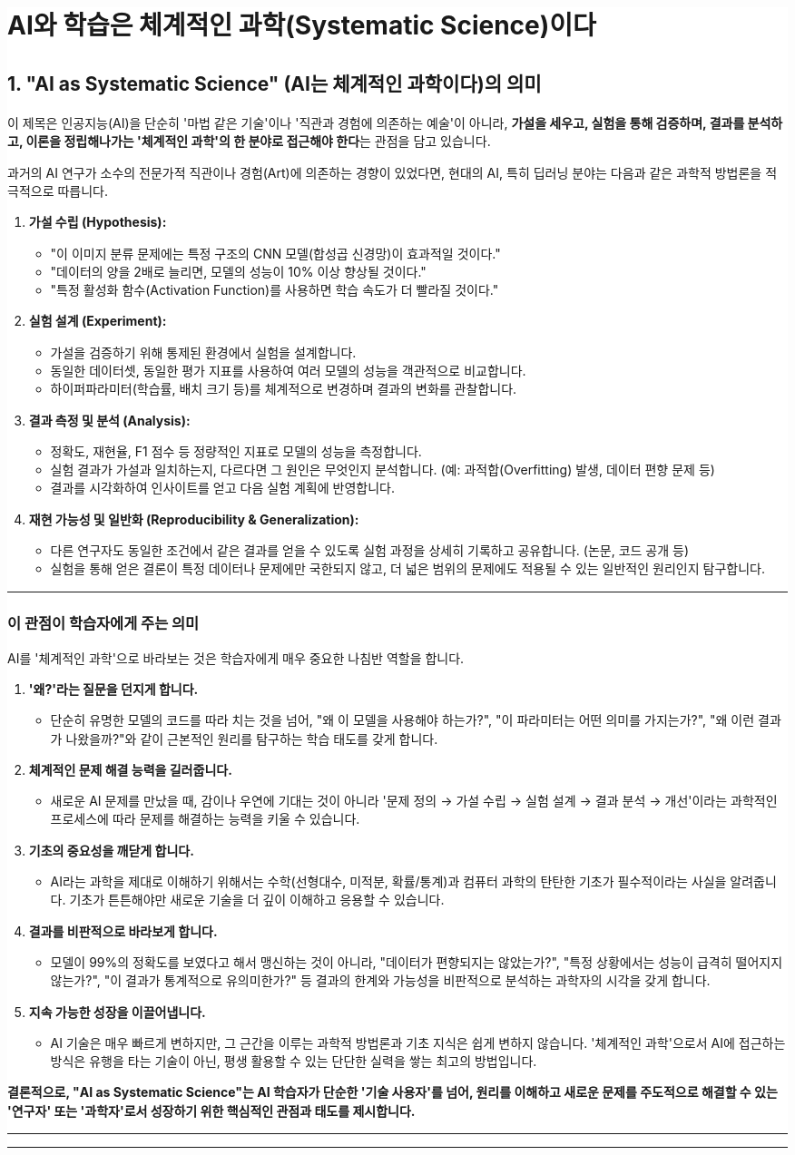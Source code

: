 # AI와 학습은 체계적인 과학(Systematic Science)이다

## 1. "AI as Systematic Science" (AI는 체계적인 과학이다)의 의미

이 제목은 인공지능(AI)을 단순히 '마법 같은 기술'이나 '직관과 경험에 의존하는 예술'이 아니라, **가설을 세우고, 실험을 통해 검증하며, 결과를 분석하고, 이론을 정립해나가는 '체계적인 과학'의 한 분야로 접근해야 한다**는 관점을 담고 있습니다.

과거의 AI 연구가 소수의 전문가적 직관이나 경험(Art)에 의존하는 경향이 있었다면, 현대의 AI, 특히 딥러닝 분야는 다음과 같은 과학적 방법론을 적극적으로 따릅니다.

1.  **가설 수립 (Hypothesis):**
    *   "이 이미지 분류 문제에는 특정 구조의 CNN 모델(합성곱 신경망)이 효과적일 것이다."
    *   "데이터의 양을 2배로 늘리면, 모델의 성능이 10% 이상 향상될 것이다."
    *   "특정 활성화 함수(Activation Function)를 사용하면 학습 속도가 더 빨라질 것이다."

2.  **실험 설계 (Experiment):**
    *   가설을 검증하기 위해 통제된 환경에서 실험을 설계합니다.
    *   동일한 데이터셋, 동일한 평가 지표를 사용하여 여러 모델의 성능을 객관적으로 비교합니다.
    *   하이퍼파라미터(학습률, 배치 크기 등)를 체계적으로 변경하며 결과의 변화를 관찰합니다.

3.  **결과 측정 및 분석 (Analysis):**
    *   정확도, 재현율, F1 점수 등 정량적인 지표로 모델의 성능을 측정합니다.
    *   실험 결과가 가설과 일치하는지, 다르다면 그 원인은 무엇인지 분석합니다. (예: 과적합(Overfitting) 발생, 데이터 편향 문제 등)
    *   결과를 시각화하여 인사이트를 얻고 다음 실험 계획에 반영합니다.

4.  **재현 가능성 및 일반화 (Reproducibility & Generalization):**
    *   다른 연구자도 동일한 조건에서 같은 결과를 얻을 수 있도록 실험 과정을 상세히 기록하고 공유합니다. (논문, 코드 공개 등)
    *   실험을 통해 얻은 결론이 특정 데이터나 문제에만 국한되지 않고, 더 넓은 범위의 문제에도 적용될 수 있는 일반적인 원리인지 탐구합니다.

---

### 이 관점이 학습자에게 주는 의미

AI를 '체계적인 과학'으로 바라보는 것은 학습자에게 매우 중요한 나침반 역할을 합니다.

1.  **'왜?'라는 질문을 던지게 합니다.**
    *   단순히 유명한 모델의 코드를 따라 치는 것을 넘어, "왜 이 모델을 사용해야 하는가?", "이 파라미터는 어떤 의미를 가지는가?", "왜 이런 결과가 나왔을까?"와 같이 근본적인 원리를 탐구하는 학습 태도를 갖게 합니다.

2.  **체계적인 문제 해결 능력을 길러줍니다.**
    *   새로운 AI 문제를 만났을 때, 감이나 우연에 기대는 것이 아니라 '문제 정의 → 가설 수립 → 실험 설계 → 결과 분석 → 개선'이라는 과학적인 프로세스에 따라 문제를 해결하는 능력을 키울 수 있습니다.

3.  **기초의 중요성을 깨닫게 합니다.**
    *   AI라는 과학을 제대로 이해하기 위해서는 수학(선형대수, 미적분, 확률/통계)과 컴퓨터 과학의 탄탄한 기초가 필수적이라는 사실을 알려줍니다. 기초가 튼튼해야만 새로운 기술을 더 깊이 이해하고 응용할 수 있습니다.

4.  **결과를 비판적으로 바라보게 합니다.**
    *   모델이 99%의 정확도를 보였다고 해서 맹신하는 것이 아니라, "데이터가 편향되지는 않았는가?", "특정 상황에서는 성능이 급격히 떨어지지 않는가?", "이 결과가 통계적으로 유의미한가?" 등 결과의 한계와 가능성을 비판적으로 분석하는 과학자의 시각을 갖게 합니다.

5.  **지속 가능한 성장을 이끌어냅니다.**
    *   AI 기술은 매우 빠르게 변하지만, 그 근간을 이루는 과학적 방법론과 기초 지식은 쉽게 변하지 않습니다. '체계적인 과학'으로서 AI에 접근하는 방식은 유행을 타는 기술이 아닌, 평생 활용할 수 있는 단단한 실력을 쌓는 최고의 방법입니다.

**결론적으로, "AI as Systematic Science"는 AI 학습자가 단순한 '기술 사용자'를 넘어, 원리를 이해하고 새로운 문제를 주도적으로 해결할 수 있는 '연구자' 또는 '과학자'로서 성장하기 위한 핵심적인 관점과 태도를 제시합니다.**

---
---